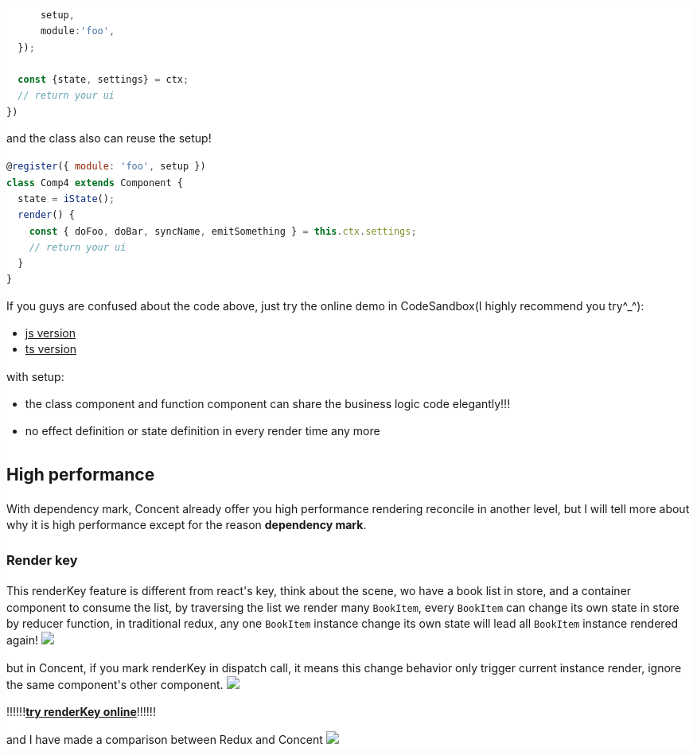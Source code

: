 ```js
      setup,
      module:'foo',
  });

  const {state, settings} = ctx;
  // return your ui
})
```

and the class also can reuse the setup!

```js
@register({ module: 'foo', setup })
class Comp4 extends Component {
  state = iState();
  render() {
    const { doFoo, doBar, syncName, emitSomething } = this.ctx.settings;
    // return your ui
  }
}
```

If you guys are confused about the code above, just try the online demo in CodeSandbox(I highly recommend you try^\_^):

- [js version](https://codesandbox.io/s/concent-guide-xvcej)
- [ts version](https://codesandbox.io/s/concent-guide-ts-zrxd5)

with setup:

- the class component and function component can share the business logic code elegantly!!!

- no effect definition or state definition in every render time any more

## High performance

With dependency mark, Concent already offer you high performance rendering reconcile in another level, but I will tell more about why it is high performance except for the reason **dependency mark**.

### Render key

This renderKey feature is different from react's key, think about the scene, wo have a book list in store, and a container component to consume the list, by traversing the list we render many `BookItem`, every `BookItem` can change its own state in store by reducer function, in traditional redux, any one `BookItem` instance change its own state will lead all `BookItem` instance rendered again!
![](https://raw.githubusercontent.com/fantasticsoul/assets/master/img/cc/dd4.png)

but in Concent, if you mark renderKey in dispatch call, it means this change behavior only trigger current instance render, ignore the same component's other component.
![](https://raw.githubusercontent.com/fantasticsoul/assets/master/img/cc/rk5.gif)

!!!!!!**[try renderKey online](https://stackblitz.com/edit/concent-todolist-render-key)**!!!!!!

and I have made a comparison between Redux and Concent
![](https://raw.githubusercontent.com/fantasticsoul/assets/master/img/cc/dd6.png)
